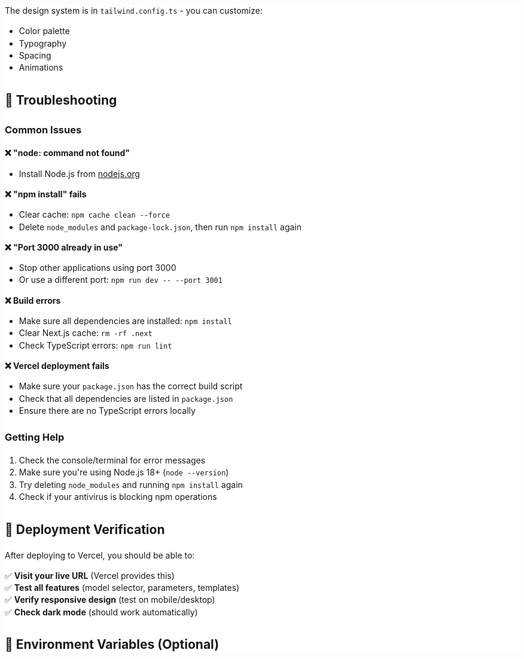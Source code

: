 The design system is in `tailwind.config.ts` - you can customize:

- Color palette
- Typography
- Spacing
- Animations

## 🐛 Troubleshooting

### Common Issues

**❌ "node: command not found"**

- Install Node.js from [nodejs.org](https://nodejs.org/)

**❌ "npm install" fails**

- Clear cache: `npm cache clean --force`
- Delete `node_modules` and `package-lock.json`, then run `npm install` again

**❌ "Port 3000 already in use"**

- Stop other applications using port 3000
- Or use a different port: `npm run dev -- --port 3001`

**❌ Build errors**

- Make sure all dependencies are installed: `npm install`
- Clear Next.js cache: `rm -rf .next`
- Check TypeScript errors: `npm run lint`

**❌ Vercel deployment fails**

- Make sure your `package.json` has the correct build script
- Check that all dependencies are listed in `package.json`
- Ensure there are no TypeScript errors locally

### Getting Help

1. Check the console/terminal for error messages
2. Make sure you're using Node.js 18+ (`node --version`)
3. Try deleting `node_modules` and running `npm install` again
4. Check if your antivirus is blocking npm operations

## 🚀 Deployment Verification

After deploying to Vercel, you should be able to:

✅ **Visit your live URL** (Vercel provides this)  
✅ **Test all features** (model selector, parameters, templates)  
✅ **Verify responsive design** (test on mobile/desktop)  
✅ **Check dark mode** (should work automatically)

## 📝 Environment Variables (Optional)
